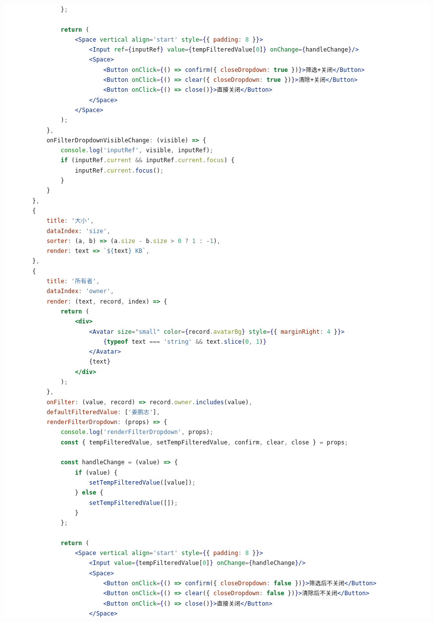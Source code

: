 ```jsx live=true noInline=true dir="column"
                };

                return (
                    <Space vertical align='start' style={{ padding: 8 }}>
                        <Input ref={inputRef} value={tempFilteredValue[0]} onChange={handleChange}/>
                        <Space>
                            <Button onClick={() => confirm({ closeDropdown: true })}>筛选+关闭</Button>
                            <Button onClick={() => clear({ closeDropdown: true })}>清除+关闭</Button>
                            <Button onClick={() => close()}>直接关闭</Button>
                        </Space>
                    </Space>
                );
            },
            onFilterDropdownVisibleChange: (visible) => {
                console.log('inputRef', visible, inputRef);
                if (inputRef.current && inputRef.current.focus) {
                    inputRef.current.focus();
                }
            }
        },
        {
            title: '大小',
            dataIndex: 'size',
            sorter: (a, b) => (a.size - b.size > 0 ? 1 : -1),
            render: text => `${text} KB`,
        },
        {
            title: '所有者',
            dataIndex: 'owner',
            render: (text, record, index) => {
                return (
                    <div>
                        <Avatar size="small" color={record.avatarBg} style={{ marginRight: 4 }}>
                            {typeof text === 'string' && text.slice(0, 1)}
                        </Avatar>
                        {text}
                    </div>
                );
            },
            onFilter: (value, record) => record.owner.includes(value),
            defaultFilteredValue: ['姜鹏志'],
            renderFilterDropdown: (props) => {
                console.log('renderFilterDropdown', props);
                const { tempFilteredValue, setTempFilteredValue, confirm, clear, close } = props;

                const handleChange = (value) => {
                    if (value) {
                        setTempFilteredValue([value]);
                    } else {
                        setTempFilteredValue([]);
                    }
                };

                return (
                    <Space vertical align='start' style={{ padding: 8 }}>
                        <Input value={tempFilteredValue[0]} onChange={handleChange}/>
                        <Space>
                            <Button onClick={() => confirm({ closeDropdown: false })}>筛选后不关闭</Button>
                            <Button onClick={() => clear({ closeDropdown: false })}>清除后不关闭</Button>
                            <Button onClick={() => close()}>直接关闭</Button>
                        </Space>
```